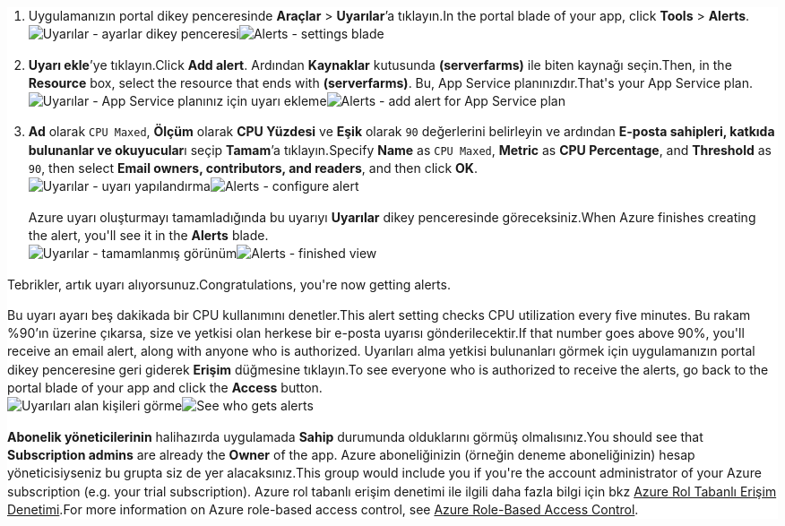 1. <span data-ttu-id="2f4d0-186">Uygulamanızın portal dikey penceresinde **Araçlar** > **Uyarılar**’a tıklayın.</span><span class="sxs-lookup"><span data-stu-id="2f4d0-186">In the portal blade of your app, click **Tools** > **Alerts**.</span></span>  
    <span data-ttu-id="2f4d0-187">![Uyarılar - ayarlar dikey penceresi](./media/app-service-web-get-started/alert-settings.png)</span><span class="sxs-lookup"><span data-stu-id="2f4d0-187">![Alerts - settings blade](./media/app-service-web-get-started/alert-settings.png)</span></span>
2. <span data-ttu-id="2f4d0-188">**Uyarı ekle**’ye tıklayın.</span><span class="sxs-lookup"><span data-stu-id="2f4d0-188">Click **Add alert**.</span></span> <span data-ttu-id="2f4d0-189">Ardından **Kaynaklar** kutusunda **(serverfarms)** ile biten kaynağı seçin.</span><span class="sxs-lookup"><span data-stu-id="2f4d0-189">Then, in the **Resource** box, select the resource that ends with **(serverfarms)**.</span></span> <span data-ttu-id="2f4d0-190">Bu, App Service planınızdır.</span><span class="sxs-lookup"><span data-stu-id="2f4d0-190">That's your App Service plan.</span></span>  
    <span data-ttu-id="2f4d0-191">![Uyarılar - App Service planınız için uyarı ekleme](./media/app-service-web-get-started/alert-add.png)</span><span class="sxs-lookup"><span data-stu-id="2f4d0-191">![Alerts - add alert for App Service plan](./media/app-service-web-get-started/alert-add.png)</span></span>
3. <span data-ttu-id="2f4d0-192">**Ad** olarak `CPU Maxed`, **Ölçüm** olarak **CPU Yüzdesi** ve **Eşik** olarak `90` değerlerini belirleyin ve ardından **E-posta sahipleri, katkıda bulunanlar ve okuyucular**ı seçip **Tamam**’a tıklayın.</span><span class="sxs-lookup"><span data-stu-id="2f4d0-192">Specify **Name** as `CPU Maxed`, **Metric** as **CPU Percentage**, and **Threshold** as `90`, then select **Email owners, contributors, and readers**, and then click **OK**.</span></span>   
    <span data-ttu-id="2f4d0-193">![Uyarılar - uyarı yapılandırma](./media/app-service-web-get-started/alert-configure.png)</span><span class="sxs-lookup"><span data-stu-id="2f4d0-193">![Alerts - configure alert](./media/app-service-web-get-started/alert-configure.png)</span></span>
   
    <span data-ttu-id="2f4d0-194">Azure uyarı oluşturmayı tamamladığında bu uyarıyı **Uyarılar** dikey penceresinde göreceksiniz.</span><span class="sxs-lookup"><span data-stu-id="2f4d0-194">When Azure finishes creating the alert, you'll see it in the **Alerts** blade.</span></span>  
    <span data-ttu-id="2f4d0-195">![Uyarılar - tamamlanmış görünüm](./media/app-service-web-get-started/alert-done.png)</span><span class="sxs-lookup"><span data-stu-id="2f4d0-195">![Alerts - finished view](./media/app-service-web-get-started/alert-done.png)</span></span>

<span data-ttu-id="2f4d0-196">Tebrikler, artık uyarı alıyorsunuz.</span><span class="sxs-lookup"><span data-stu-id="2f4d0-196">Congratulations, you're now getting alerts.</span></span>

<span data-ttu-id="2f4d0-197">Bu uyarı ayarı beş dakikada bir CPU kullanımını denetler.</span><span class="sxs-lookup"><span data-stu-id="2f4d0-197">This alert setting checks CPU utilization every five minutes.</span></span> <span data-ttu-id="2f4d0-198">Bu rakam %90’ın üzerine çıkarsa, size ve yetkisi olan herkese bir e-posta uyarısı gönderilecektir.</span><span class="sxs-lookup"><span data-stu-id="2f4d0-198">If that number goes above 90%, you'll receive an email alert, along with anyone who is authorized.</span></span> <span data-ttu-id="2f4d0-199">Uyarıları alma yetkisi bulunanları görmek için uygulamanızın portal dikey penceresine geri giderek **Erişim** düğmesine tıklayın.</span><span class="sxs-lookup"><span data-stu-id="2f4d0-199">To see everyone who is authorized to receive the alerts, go back to the portal blade of your app and click the **Access** button.</span></span>  
<span data-ttu-id="2f4d0-200">![Uyarıları alan kişileri görme](./media/app-service-web-get-started/alert-rbac.png)</span><span class="sxs-lookup"><span data-stu-id="2f4d0-200">![See who gets alerts](./media/app-service-web-get-started/alert-rbac.png)</span></span>

<span data-ttu-id="2f4d0-201">**Abonelik yöneticilerinin** halihazırda uygulamada **Sahip** durumunda olduklarını görmüş olmalısınız.</span><span class="sxs-lookup"><span data-stu-id="2f4d0-201">You should see that **Subscription admins** are already the **Owner** of the app.</span></span> <span data-ttu-id="2f4d0-202">Azure aboneliğinizin (örneğin deneme aboneliğinizin) hesap yöneticisiyseniz bu grupta siz de yer alacaksınız.</span><span class="sxs-lookup"><span data-stu-id="2f4d0-202">This group would include you if you're the account administrator of your Azure subscription (e.g. your trial subscription).</span></span> <span data-ttu-id="2f4d0-203">Azure rol tabanlı erişim denetimi ile ilgili daha fazla bilgi için bkz [Azure Rol Tabanlı Erişim Denetimi](../active-directory/role-based-access-control-configure.md).</span><span class="sxs-lookup"><span data-stu-id="2f4d0-203">For more information on Azure role-based access control, see [Azure Role-Based Access Control](../active-directory/role-based-access-control-configure.md).</span></span>
